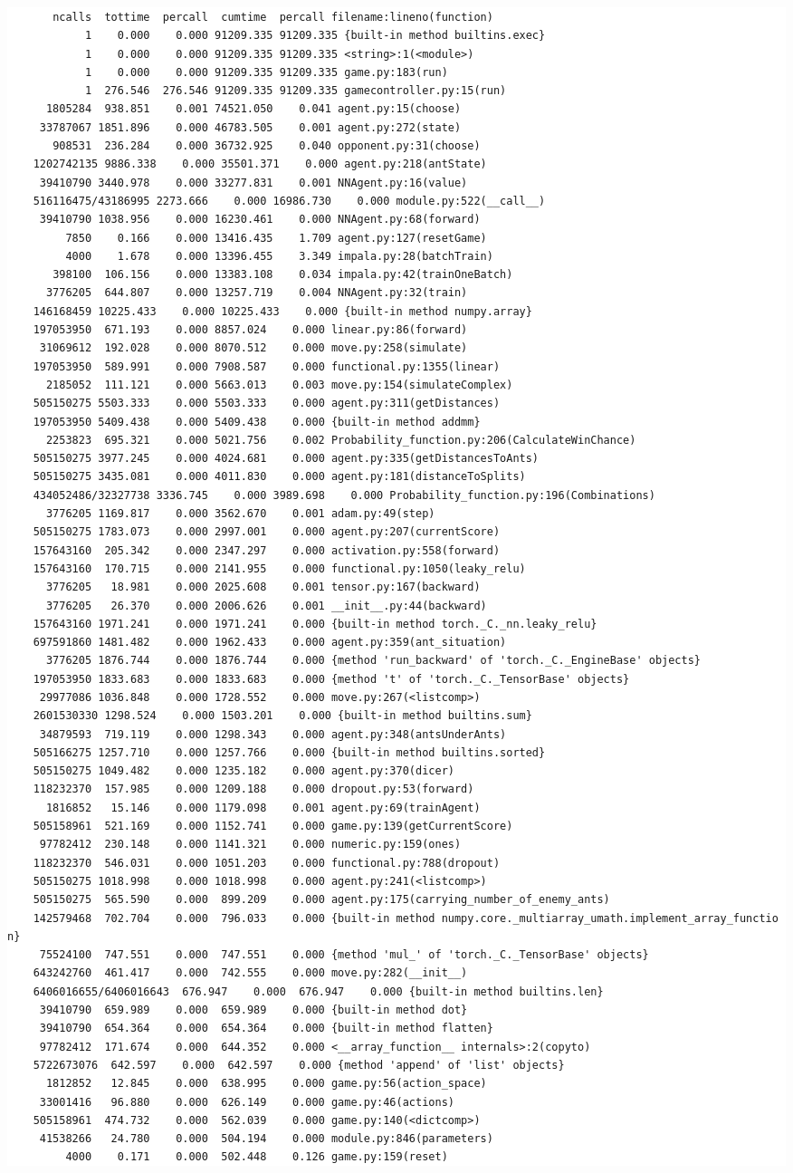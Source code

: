            ncalls  tottime  percall  cumtime  percall filename:lineno(function)
                1    0.000    0.000 91209.335 91209.335 {built-in method builtins.exec}
                1    0.000    0.000 91209.335 91209.335 <string>:1(<module>)
                1    0.000    0.000 91209.335 91209.335 game.py:183(run)
                1  276.546  276.546 91209.335 91209.335 gamecontroller.py:15(run)
          1805284  938.851    0.001 74521.050    0.041 agent.py:15(choose)
         33787067 1851.896    0.000 46783.505    0.001 agent.py:272(state)
           908531  236.284    0.000 36732.925    0.040 opponent.py:31(choose)
        1202742135 9886.338    0.000 35501.371    0.000 agent.py:218(antState)
         39410790 3440.978    0.000 33277.831    0.001 NNAgent.py:16(value)
        516116475/43186995 2273.666    0.000 16986.730    0.000 module.py:522(__call__)
         39410790 1038.956    0.000 16230.461    0.000 NNAgent.py:68(forward)
             7850    0.166    0.000 13416.435    1.709 agent.py:127(resetGame)
             4000    1.678    0.000 13396.455    3.349 impala.py:28(batchTrain)
           398100  106.156    0.000 13383.108    0.034 impala.py:42(trainOneBatch)
          3776205  644.807    0.000 13257.719    0.004 NNAgent.py:32(train)
        146168459 10225.433    0.000 10225.433    0.000 {built-in method numpy.array}
        197053950  671.193    0.000 8857.024    0.000 linear.py:86(forward)
         31069612  192.028    0.000 8070.512    0.000 move.py:258(simulate)
        197053950  589.991    0.000 7908.587    0.000 functional.py:1355(linear)
          2185052  111.121    0.000 5663.013    0.003 move.py:154(simulateComplex)
        505150275 5503.333    0.000 5503.333    0.000 agent.py:311(getDistances)
        197053950 5409.438    0.000 5409.438    0.000 {built-in method addmm}
          2253823  695.321    0.000 5021.756    0.002 Probability_function.py:206(CalculateWinChance)
        505150275 3977.245    0.000 4024.681    0.000 agent.py:335(getDistancesToAnts)
        505150275 3435.081    0.000 4011.830    0.000 agent.py:181(distanceToSplits)
        434052486/32327738 3336.745    0.000 3989.698    0.000 Probability_function.py:196(Combinations)
          3776205 1169.817    0.000 3562.670    0.001 adam.py:49(step)
        505150275 1783.073    0.000 2997.001    0.000 agent.py:207(currentScore)
        157643160  205.342    0.000 2347.297    0.000 activation.py:558(forward)
        157643160  170.715    0.000 2141.955    0.000 functional.py:1050(leaky_relu)
          3776205   18.981    0.000 2025.608    0.001 tensor.py:167(backward)
          3776205   26.370    0.000 2006.626    0.001 __init__.py:44(backward)
        157643160 1971.241    0.000 1971.241    0.000 {built-in method torch._C._nn.leaky_relu}
        697591860 1481.482    0.000 1962.433    0.000 agent.py:359(ant_situation)
          3776205 1876.744    0.000 1876.744    0.000 {method 'run_backward' of 'torch._C._EngineBase' objects}
        197053950 1833.683    0.000 1833.683    0.000 {method 't' of 'torch._C._TensorBase' objects}
         29977086 1036.848    0.000 1728.552    0.000 move.py:267(<listcomp>)
        2601530330 1298.524    0.000 1503.201    0.000 {built-in method builtins.sum}
         34879593  719.119    0.000 1298.343    0.000 agent.py:348(antsUnderAnts)
        505166275 1257.710    0.000 1257.766    0.000 {built-in method builtins.sorted}
        505150275 1049.482    0.000 1235.182    0.000 agent.py:370(dicer)
        118232370  157.985    0.000 1209.188    0.000 dropout.py:53(forward)
          1816852   15.146    0.000 1179.098    0.001 agent.py:69(trainAgent)
        505158961  521.169    0.000 1152.741    0.000 game.py:139(getCurrentScore)
         97782412  230.148    0.000 1141.321    0.000 numeric.py:159(ones)
        118232370  546.031    0.000 1051.203    0.000 functional.py:788(dropout)
        505150275 1018.998    0.000 1018.998    0.000 agent.py:241(<listcomp>)
        505150275  565.590    0.000  899.209    0.000 agent.py:175(carrying_number_of_enemy_ants)
        142579468  702.704    0.000  796.033    0.000 {built-in method numpy.core._multiarray_umath.implement_array_function}
         75524100  747.551    0.000  747.551    0.000 {method 'mul_' of 'torch._C._TensorBase' objects}
        643242760  461.417    0.000  742.555    0.000 move.py:282(__init__)
        6406016655/6406016643  676.947    0.000  676.947    0.000 {built-in method builtins.len}
         39410790  659.989    0.000  659.989    0.000 {built-in method dot}
         39410790  654.364    0.000  654.364    0.000 {built-in method flatten}
         97782412  171.674    0.000  644.352    0.000 <__array_function__ internals>:2(copyto)
        5722673076  642.597    0.000  642.597    0.000 {method 'append' of 'list' objects}
          1812852   12.845    0.000  638.995    0.000 game.py:56(action_space)
         33001416   96.880    0.000  626.149    0.000 game.py:46(actions)
        505158961  474.732    0.000  562.039    0.000 game.py:140(<dictcomp>)
         41538266   24.780    0.000  504.194    0.000 module.py:846(parameters)
             4000    0.171    0.000  502.448    0.126 game.py:159(reset)